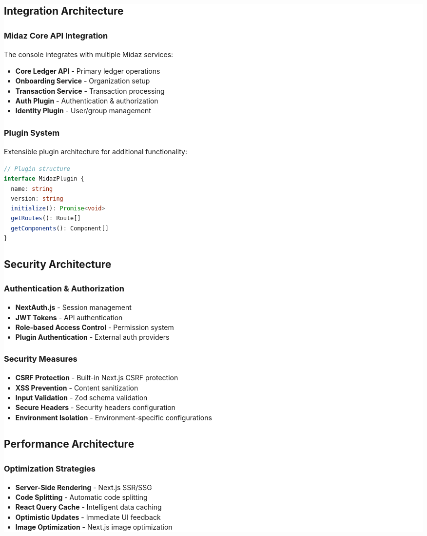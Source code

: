 ## Integration Architecture

### Midaz Core API Integration

The console integrates with multiple Midaz services:

- **Core Ledger API** - Primary ledger operations
- **Onboarding Service** - Organization setup
- **Transaction Service** - Transaction processing
- **Auth Plugin** - Authentication & authorization
- **Identity Plugin** - User/group management

### Plugin System

Extensible plugin architecture for additional functionality:

```typescript
// Plugin structure
interface MidazPlugin {
  name: string
  version: string
  initialize(): Promise<void>
  getRoutes(): Route[]
  getComponents(): Component[]
}
```

## Security Architecture

### Authentication & Authorization

- **NextAuth.js** - Session management
- **JWT Tokens** - API authentication
- **Role-based Access Control** - Permission system
- **Plugin Authentication** - External auth providers

### Security Measures

- **CSRF Protection** - Built-in Next.js CSRF protection
- **XSS Prevention** - Content sanitization
- **Input Validation** - Zod schema validation
- **Secure Headers** - Security headers configuration
- **Environment Isolation** - Environment-specific configurations

## Performance Architecture

### Optimization Strategies

- **Server-Side Rendering** - Next.js SSR/SSG
- **Code Splitting** - Automatic code splitting
- **React Query Cache** - Intelligent data caching
- **Optimistic Updates** - Immediate UI feedback
- **Image Optimization** - Next.js image optimization
